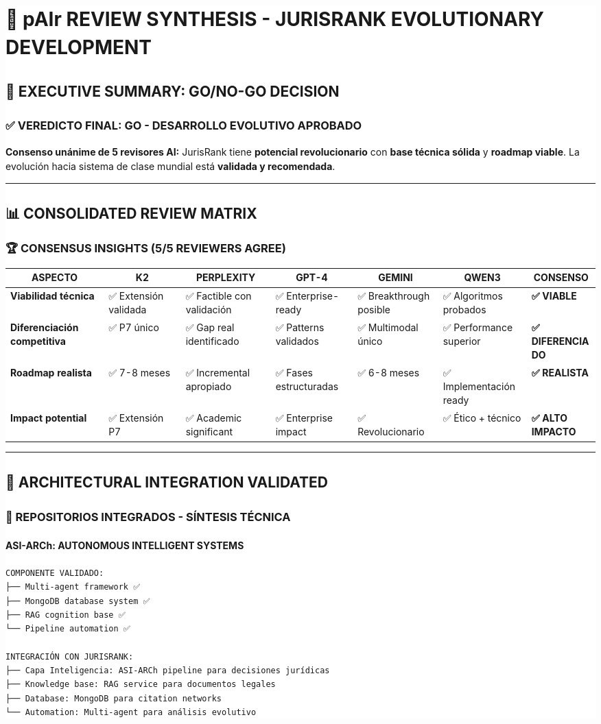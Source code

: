 # 🧠 pAIr REVIEW SYNTHESIS - JURISRANK EVOLUTIONARY DEVELOPMENT

## 🎯 EXECUTIVE SUMMARY: GO/NO-GO DECISION

### **✅ VEREDICTO FINAL: GO - DESARROLLO EVOLUTIVO APROBADO**

**Consenso unánime de 5 revisores AI:** JurisRank tiene **potencial revolucionario** con **base técnica sólida** y **roadmap viable**. La evolución hacia sistema de clase mundial está **validada y recomendada**.

---

## 📊 CONSOLIDATED REVIEW MATRIX

### **🏆 CONSENSUS INSIGHTS (5/5 REVIEWERS AGREE)**

| **ASPECTO** | **K2** | **PERPLEXITY** | **GPT-4** | **GEMINI** | **QWEN3** | **CONSENSO** |
|---|---|---|---|---|---|---|
| **Viabilidad técnica** | ✅ Extensión validada | ✅ Factible con validación | ✅ Enterprise-ready | ✅ Breakthrough posible | ✅ Algoritmos probados | **✅ VIABLE** |
| **Diferenciación competitiva** | ✅ P7 único | ✅ Gap real identificado | ✅ Patterns validados | ✅ Multimodal único | ✅ Performance superior | **✅ DIFERENCIADO** |
| **Roadmap realista** | ✅ 7-8 meses | ✅ Incremental apropiado | ✅ Fases estructuradas | ✅ 6-8 meses | ✅ Implementación ready | **✅ REALISTA** |
| **Impact potential** | ✅ Extensión P7 | ✅ Academic significant | ✅ Enterprise impact | ✅ Revolucionario | ✅ Ético + técnico | **✅ ALTO IMPACTO** |

---

## 🔄 ARCHITECTURAL INTEGRATION VALIDATED

### **🧬 REPOSITORIOS INTEGRADOS - SÍNTESIS TÉCNICA**

#### **ASI-ARCh: AUTONOMOUS INTELLIGENT SYSTEMS**
```
COMPONENTE VALIDADO:
├── Multi-agent framework ✅
├── MongoDB database system ✅  
├── RAG cognition base ✅
└── Pipeline automation ✅

INTEGRACIÓN CON JURISRANK:
├── Capa Inteligencia: ASI-ARCh pipeline para decisiones jurídicas
├── Knowledge base: RAG service para documentos legales
├── Database: MongoDB para citation networks
└── Automation: Multi-agent para análisis evolutivo
```
